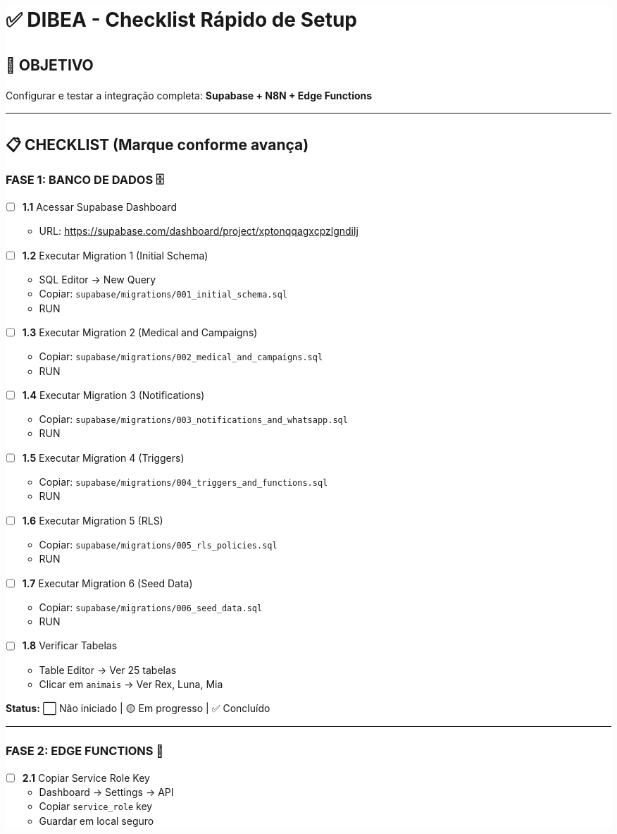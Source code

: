 # ✅ DIBEA - Checklist Rápido de Setup

## 🎯 **OBJETIVO**

Configurar e testar a integração completa: **Supabase + N8N + Edge Functions**

---

## 📋 **CHECKLIST (Marque conforme avança)**

### **FASE 1: BANCO DE DADOS** 🗄️

- [ ] **1.1** Acessar Supabase Dashboard
  - URL: https://supabase.com/dashboard/project/xptonqqagxcpzlgndilj
  
- [ ] **1.2** Executar Migration 1 (Initial Schema)
  - SQL Editor → New Query
  - Copiar: `supabase/migrations/001_initial_schema.sql`
  - RUN
  
- [ ] **1.3** Executar Migration 2 (Medical and Campaigns)
  - Copiar: `supabase/migrations/002_medical_and_campaigns.sql`
  - RUN
  
- [ ] **1.4** Executar Migration 3 (Notifications)
  - Copiar: `supabase/migrations/003_notifications_and_whatsapp.sql`
  - RUN
  
- [ ] **1.5** Executar Migration 4 (Triggers)
  - Copiar: `supabase/migrations/004_triggers_and_functions.sql`
  - RUN
  
- [ ] **1.6** Executar Migration 5 (RLS)
  - Copiar: `supabase/migrations/005_rls_policies.sql`
  - RUN
  
- [ ] **1.7** Executar Migration 6 (Seed Data)
  - Copiar: `supabase/migrations/006_seed_data.sql`
  - RUN
  
- [ ] **1.8** Verificar Tabelas
  - Table Editor → Ver 25 tabelas
  - Clicar em `animais` → Ver Rex, Luna, Mia

**Status:** ⬜ Não iniciado | 🟡 Em progresso | ✅ Concluído

---

### **FASE 2: EDGE FUNCTIONS** 🚀

- [ ] **2.1** Copiar Service Role Key
  - Dashboard → Settings → API
  - Copiar `service_role` key
  - Guardar em local seguro
  